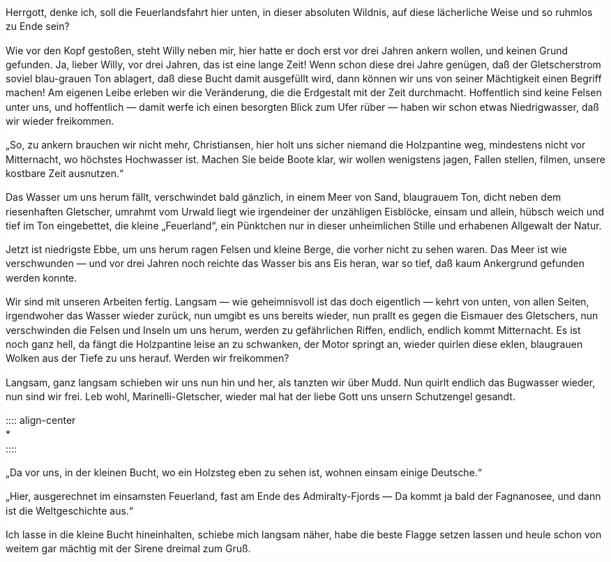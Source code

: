 Herrgott, denke ich, soll die Feuerlandsfahrt hier unten, in dieser absoluten
Wildnis, auf diese lächerliche Weise und so ruhmlos zu Ende sein?

Wie vor den Kopf gestoßen, steht Willy neben mir, hier hatte er doch erst vor
drei Jahren ankern wollen, und keinen Grund gefunden. Ja, lieber Willy, vor drei
Jahren, das ist eine lange Zeit! Wenn schon diese drei Jahre genügen, daß der
Gletscherstrom soviel blau-grauen Ton ablagert, daß diese Bucht damit ausgefüllt
wird, dann können wir uns von seiner Mächtigkeit einen Begriff machen! Am
eigenen Leibe erleben wir die Veränderung, die die Erdgestalt mit der Zeit
durchmacht. Hoffentlich sind keine Felsen unter uns, und hoffentlich — damit
werfe ich einen besorgten Blick zum Ufer rüber — haben wir schon etwas
Niedrigwasser, daß wir wieder freikommen.

„So, zu ankern brauchen wir nicht mehr, Christiansen, hier holt uns sicher
niemand die Holzpantine weg, mindestens nicht vor Mitternacht, wo höchstes
Hochwasser ist. Machen Sie beide Boote klar, wir wollen wenigstens jagen, Fallen
stellen, filmen, unsere kostbare Zeit ausnutzen.“

Das Wasser um uns herum fällt, verschwindet bald gänzlich, in einem Meer von
Sand, blaugrauem Ton, dicht neben dem riesenhaften Gletscher, umrahmt vom Urwald
liegt wie irgendeiner der unzähligen Eisblöcke, einsam und allein, hübsch weich
und tief im Ton eingebettet, die kleine „Feuerland“, ein Pünktchen nur in dieser
unheimlichen Stille und erhabenen Allgewalt der Natur.

Jetzt ist niedrigste Ebbe, um uns herum ragen Felsen und kleine Berge, die
vorher nicht zu sehen waren. Das Meer ist wie verschwunden — und vor drei Jahren
noch reichte das Wasser bis ans Eis heran, war so tief, daß kaum Ankergrund
gefunden werden konnte.

Wir sind mit unseren Arbeiten fertig. Langsam — wie geheimnisvoll ist das doch
eigentlich — kehrt von unten, von allen Seiten, irgendwoher das Wasser wieder
zurück, nun umgibt es uns bereits wieder, nun prallt es gegen die Eismauer des
Gletschers, nun verschwinden die Felsen und Inseln um uns herum, werden zu
gefährlichen Riffen, endlich, endlich kommt Mitternacht. Es ist noch ganz
hell, da fängt die Holzpantine leise an zu schwanken, der Motor springt an,
wieder quirlen diese eklen, blaugrauen Wolken aus der Tiefe zu uns herauf.
Werden wir freikommen?

Langsam, ganz langsam schieben wir uns nun hin und her, als tanzten wir über
Mudd. Nun quirlt endlich das Bugwasser wieder, nun sind wir frei. Leb wohl,
Marinelli-Gletscher, wieder mal hat der liebe Gott uns unsern Schutzengel
gesandt.

:::: align-center 
<br /> \* <br /> 
::::

„Da vor uns, in der kleinen Bucht, wo ein Holzsteg eben zu sehen ist, wohnen
einsam einige Deutsche.“

„Hier, ausgerechnet im einsamsten Feuerland, fast am Ende des Admiralty-Fjords —
Da kommt ja bald der Fagnanosee, und dann ist die Weltgeschichte aus.“

Ich lasse in die kleine Bucht hineinhalten, schiebe mich langsam näher, habe die
beste Flagge setzen lassen und heule schon von weitem gar mächtig mit der Sirene
dreimal zum Gruß.
